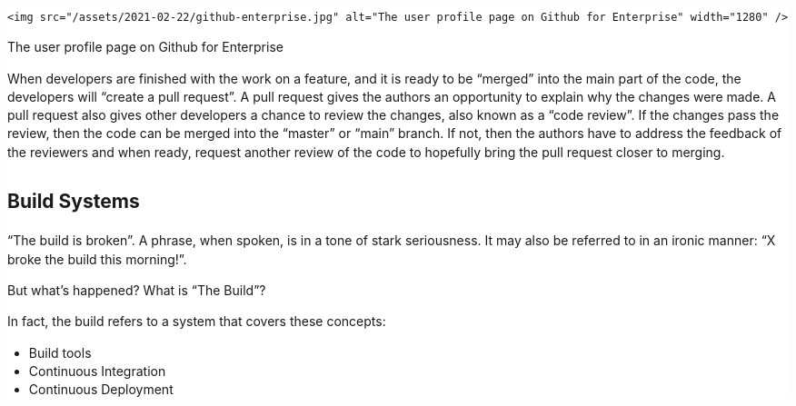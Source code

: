     <img src="/assets/2021-02-22/github-enterprise.jpg" alt="The user profile page on Github for Enterprise" width="1280" />
  </picture>
  <figcaption>The user profile page on Github for Enterprise</figcaption>
</figure>

When developers are finished with the work on a feature, and it is ready to be “merged” into the main part of the code,
the developers will “create a pull request”. A pull request gives the authors an opportunity to explain why the changes
were made. A pull request also gives other developers a chance to review the changes, also known as a “code review”. If
the changes pass the review, then the code can be merged into the “master” or “main” branch. If not, then the authors
have to address the feedback of the reviewers and when ready, request another review of the code to hopefully bring the 
pull request closer to merging.

## Build Systems

“The build is broken”. A phrase, when spoken, is in a tone of stark seriousness. It may also be referred to in an ironic
manner: “X broke the build this morning!”.

But what’s happened? What is “The Build”?

In fact, the build refers to a system that covers these concepts:

* Build tools
* Continuous Integration
* Continuous Deployment
